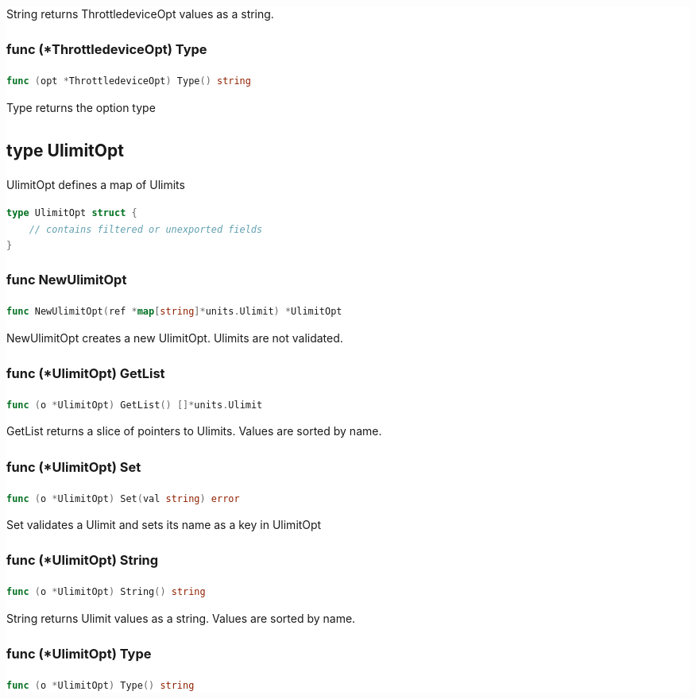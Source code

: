 String returns ThrottledeviceOpt values as a string.

### func \(\*ThrottledeviceOpt\) Type

```go
func (opt *ThrottledeviceOpt) Type() string
```

Type returns the option type

## type UlimitOpt

UlimitOpt defines a map of Ulimits

```go
type UlimitOpt struct {
    // contains filtered or unexported fields
}
```

### func NewUlimitOpt

```go
func NewUlimitOpt(ref *map[string]*units.Ulimit) *UlimitOpt
```

NewUlimitOpt creates a new UlimitOpt. Ulimits are not validated.

### func \(\*UlimitOpt\) GetList

```go
func (o *UlimitOpt) GetList() []*units.Ulimit
```

GetList returns a slice of pointers to Ulimits. Values are sorted by name.

### func \(\*UlimitOpt\) Set

```go
func (o *UlimitOpt) Set(val string) error
```

Set validates a Ulimit and sets its name as a key in UlimitOpt

### func \(\*UlimitOpt\) String

```go
func (o *UlimitOpt) String() string
```

String returns Ulimit values as a string. Values are sorted by name.

### func \(\*UlimitOpt\) Type

```go
func (o *UlimitOpt) Type() string
```
